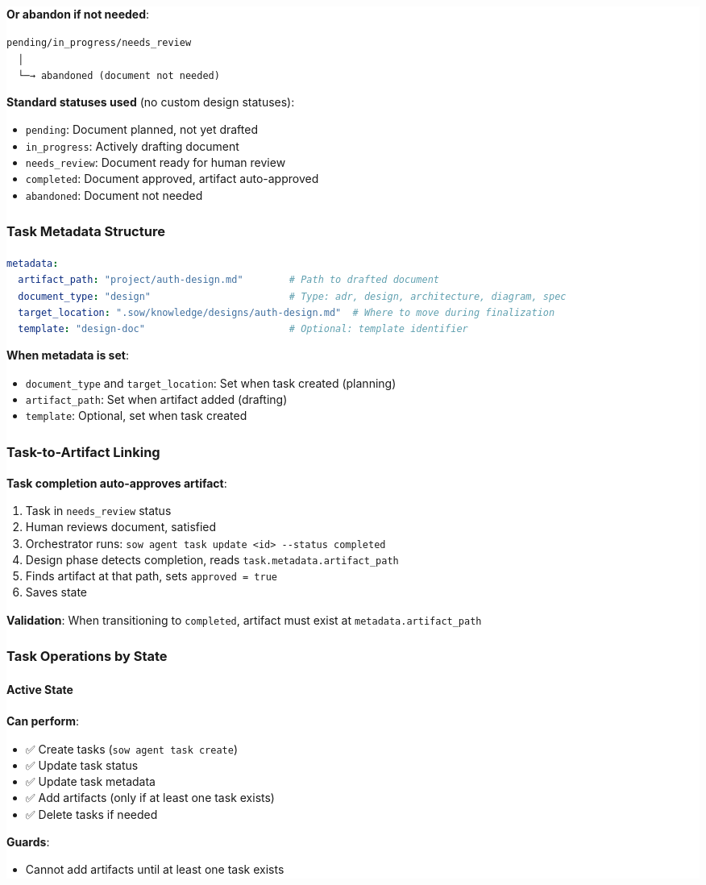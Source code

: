 **Or abandon if not needed**:
```
pending/in_progress/needs_review
  │
  └─→ abandoned (document not needed)
```

**Standard statuses used** (no custom design statuses):
- `pending`: Document planned, not yet drafted
- `in_progress`: Actively drafting document
- `needs_review`: Document ready for human review
- `completed`: Document approved, artifact auto-approved
- `abandoned`: Document not needed

### Task Metadata Structure

```yaml
metadata:
  artifact_path: "project/auth-design.md"        # Path to drafted document
  document_type: "design"                        # Type: adr, design, architecture, diagram, spec
  target_location: ".sow/knowledge/designs/auth-design.md"  # Where to move during finalization
  template: "design-doc"                         # Optional: template identifier
```

**When metadata is set**:
- `document_type` and `target_location`: Set when task created (planning)
- `artifact_path`: Set when artifact added (drafting)
- `template`: Optional, set when task created

### Task-to-Artifact Linking

**Task completion auto-approves artifact**:

1. Task in `needs_review` status
2. Human reviews document, satisfied
3. Orchestrator runs: `sow agent task update <id> --status completed`
4. Design phase detects completion, reads `task.metadata.artifact_path`
5. Finds artifact at that path, sets `approved = true`
6. Saves state

**Validation**: When transitioning to `completed`, artifact must exist at `metadata.artifact_path`

### Task Operations by State

#### Active State

**Can perform**:
- ✅ Create tasks (`sow agent task create`)
- ✅ Update task status
- ✅ Update task metadata
- ✅ Add artifacts (only if at least one task exists)
- ✅ Delete tasks if needed

**Guards**:
- Cannot add artifacts until at least one task exists
